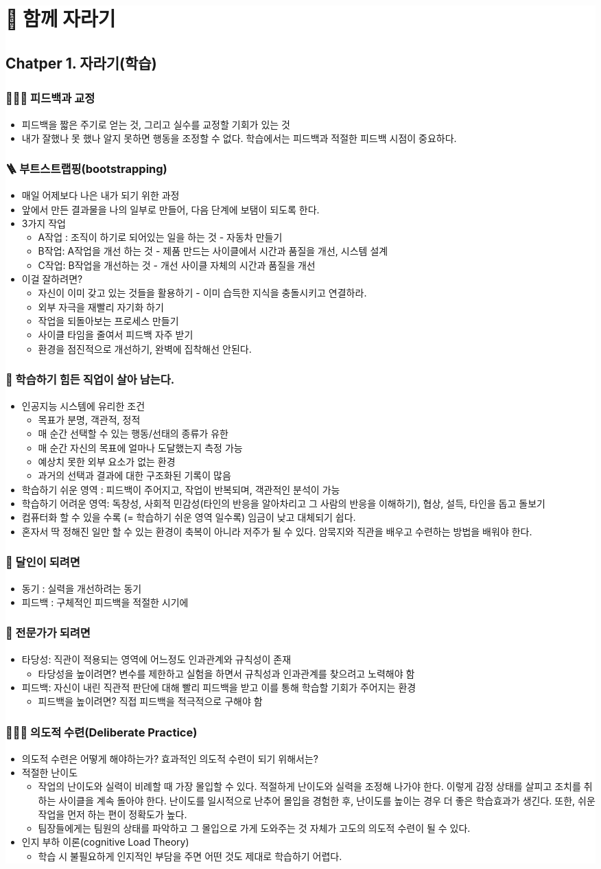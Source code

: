 # 🌱 함께 자라기

## Chatper 1. 자라기(학습)

### 👩🏻‍🔧 피드백과 교정
- 피드백을 짧은 주기로 얻는 것, 그리고 실수를 교정할 기회가 있는 것
- 내가 잘했나 못 했나 알지 못하면 행동을 조정할 수 없다. 학습에서는 피드백과 적절한 피드백 시점이 중요하다.

### 🪜 부트스트랩핑(bootstrapping)
- 매일 어제보다 나은 내가 되기 위한 과정
- 앞에서 만든 결과물을 나의 일부로 만들어, 다음 단계에 보탬이 되도록 한다.
- 3가지 작업
  - A작업 : 조직이 하기로 되어있는 일을 하는 것 - 자동차 만들기
  - B작업: A작업을 개선 하는 것 - 제품 만드는 사이클에서 시간과 품질을 개선, 시스템 설계
  - C작업: B작업을 개선하는 것 - 개선 사이클 자체의 시간과 품질을 개선
- 이걸 잘하려면?
  - 자신이 이미 갖고 있는 것들을 활용하기 - 이미 습득한 지식을 충돌시키고 연결하라.
  - 외부 자극을 재빨리 자기화 하기
  - 작업을 되돌아보는 프로세스 만들기
  - 사이클 타임을 줄여서 피드백 자주 받기
  - 환경을 점진적으로 개선하기, 완벽에 집착해선 안된다.

### 🤖 학습하기 힘든 직업이 살아 남는다.
- 인공지능 시스템에 유리한 조건
  - 목표가 분명, 객관적, 정적
  - 매 순간 선택할 수 있는 행동/선태의 종류가 유한
  - 매 순간 자신의 목표에 얼마나 도달했는지 측정 가능
  - 예상치 못한 외부 요소가 없는 환경
  - 과거의 선택과 결과에 대한 구조화된 기록이 많음
- 학습하기 쉬운 영역 : 피드백이 주어지고, 작업이 반복되며, 객관적인 분석이 가능
- 학습하기 어려운 영역: 독창성, 사회적 민감성(타인의 반응을 알아차리고 그 사람의 반응을 이해하기), 협상, 설득, 타인을 돕고 돌보기
- 컴퓨터화 할 수 있을 수록 (= 학습하기 쉬운 영역 일수록) 임금이 낮고 대체되기 쉽다.
- 혼자서 딱 정해진 일만 할 수 있는 환경이 축복이 아니라 저주가 될 수 있다. 암묵지와 직관을 배우고 수련하는 방법을 배워야 한다.

### 🥼 달인이 되려면
- 동기 : 실력을 개선하려는 동기
- 피드백 : 구체적인 피드백을 적절한 시기에

### 🥼 전문가가 되려면
- 타당성: 직관이 적용되는 영역에 어느정도 인과관계와 규칙성이 존재
  - 타당성을 높이려면? 변수를 제한하고 실험을 하면서 규칙성과 인과관계를 찾으려고 노력해야 함
- 피드백: 자신이 내린 직관적 판단에 대해 빨리 피드백을 받고 이를 통해 학습할 기회가 주어지는 환경
  - 피드백을 높이려면? 직접 피드백을 적극적으로 구해야 함

### 🏌🏻‍♀️ 의도적 수련(Deliberate Practice)
- 의도적 수련은 어떻게 해야하는가? 효과적인 의도적 수련이 되기 위해서는?
- 적절한 난이도
  - 작업의 난이도와 실력이 비례할 때 가장 몰입할 수 있다. 적절하게 난이도와 실력을 조정해 나가야 한다. 이렇게 감정 상태를 살피고 조치를 취하는 사이클을 계속 돌아야 한다. 난이도를 일시적으로 난추어 몰입을 경험한 후, 난이도를 높이는 경우 더 좋은 학습효과가 생긴다. 또한, 쉬운 작업을 먼저 하는 편이 정확도가 높다.
  - 팀장들에게는 팀원의 상태를 파악하고 그 몰입으로 가게 도와주는 것 자체가 고도의 의도적 수련이 될 수 있다.
- 인지 부하 이론(cognitive Load Theory)
  - 학습 시 불필요하게 인지적인 부담을 주면 어떤 것도 제대로 학습하기 어렵다.
